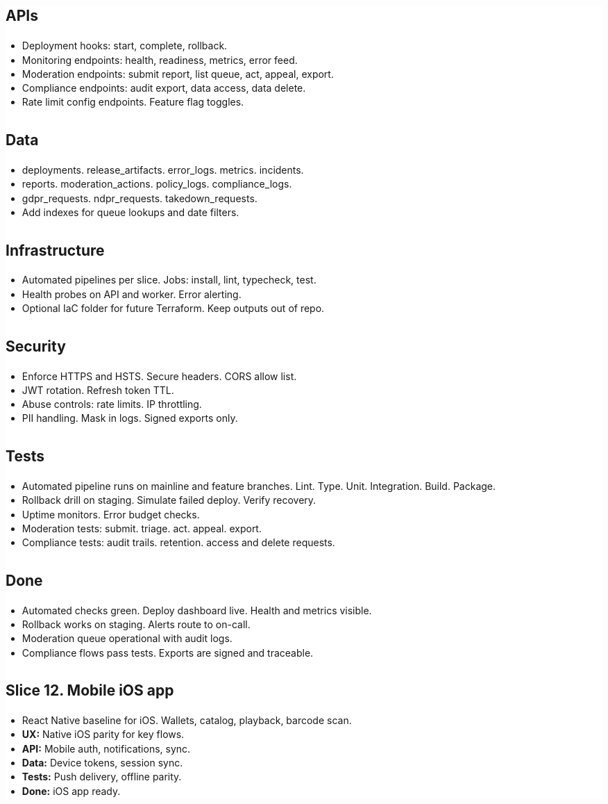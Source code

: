 ## APIs
- Deployment hooks: start, complete, rollback.
- Monitoring endpoints: health, readiness, metrics, error feed.
- Moderation endpoints: submit report, list queue, act, appeal, export.
- Compliance endpoints: audit export, data access, data delete.
- Rate limit config endpoints. Feature flag toggles.

## Data
- deployments. release_artifacts. error_logs. metrics. incidents.
- reports. moderation_actions. policy_logs. compliance_logs.
- gdpr_requests. ndpr_requests. takedown_requests.
- Add indexes for queue lookups and date filters.

## Infrastructure
- Automated pipelines per slice. Jobs: install, lint, typecheck, test.
- Health probes on API and worker. Error alerting.
- Optional IaC folder for future Terraform. Keep outputs out of repo.

## Security
- Enforce HTTPS and HSTS. Secure headers. CORS allow list.
- JWT rotation. Refresh token TTL.
- Abuse controls: rate limits. IP throttling.  
- PII handling. Mask in logs. Signed exports only.

## Tests
- Automated pipeline runs on mainline and feature branches. Lint. Type. Unit. Integration. Build. Package.
- Rollback drill on staging. Simulate failed deploy. Verify recovery.
- Uptime monitors. Error budget checks.
- Moderation tests: submit. triage. act. appeal. export.
- Compliance tests: audit trails. retention. access and delete requests.


## Done
- Automated checks green. Deploy dashboard live. Health and metrics visible.
- Rollback works on staging. Alerts route to on-call.
- Moderation queue operational with audit logs.
- Compliance flows pass tests. Exports are signed and traceable.

## Slice 12. Mobile iOS app
- React Native baseline for iOS. Wallets, catalog, playback, barcode scan.
- **UX:** Native iOS parity for key flows.
- **API:** Mobile auth, notifications, sync.
- **Data:** Device tokens, session sync.
- **Tests:** Push delivery, offline parity.
- **Done:** iOS app ready.
